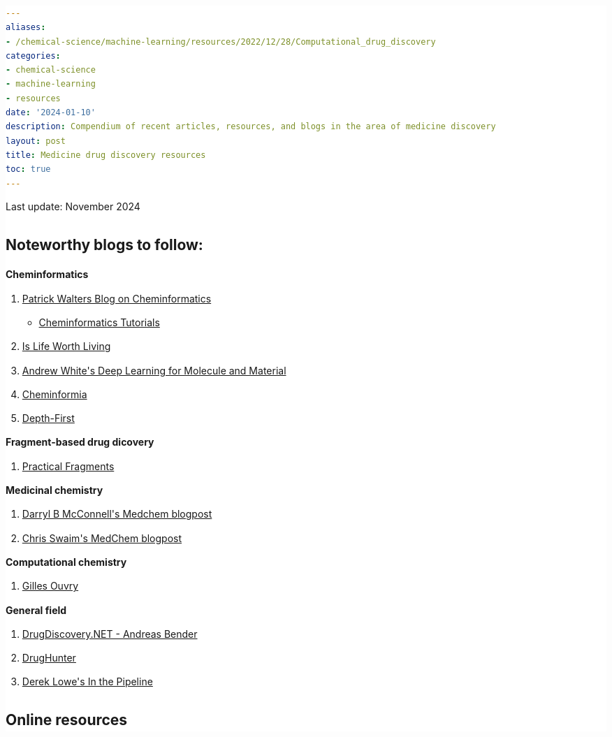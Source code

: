 ```yaml
---
aliases:
- /chemical-science/machine-learning/resources/2022/12/28/Computational_drug_discovery
categories:
- chemical-science
- machine-learning
- resources
date: '2024-01-10'
description: Compendium of recent articles, resources, and blogs in the area of medicine discovery
layout: post
title: Medicine drug discovery resources
toc: true
---
```


Last update: November 2024

## Noteworthy blogs to follow:

**Cheminformatics** 

1. [Patrick Walters Blog on Cheminformatics](https://https://practicalcheminformatics.blogspot.com/)
    * [Cheminformatics Tutorials](https://github.com/PatWalters/practical_cheminformatics_tutorials)
    
2. [Is Life Worth Living](https://iwatobipen.wordpress.com/)

3. [Andrew White's Deep Learning for Molecule and Material](https://whitead.github.io/dmol-book/intro.html) 

4. [Cheminformia](http://www.cheminformania.com)

5. [Depth-First](https://depth-first.com)

**Fragment-based drug dicovery**

1. [Practical Fragments](http://practicalfragments.blogspot.com/) 

**Medicinal chemistry**

1. [Darryl B McConnell's Medchem blogpost](https://mcconnellsmedchem.com/)

2. [Chris Swaim's MedChem blogpost](https://www.cambridgemedchemconsulting.com/resources/)

**Computational chemistry**
1. [Gilles Ouvry](https://www.linkedin.com/in/gilles-ouvry-8b7b2b5/)

**General field**

1. [DrugDiscovery.NET - Andreas Bender](http://www.drugdiscovery.net/2019/07/25/new-post1/)

2. [DrugHunter](https://drughunter.com)

3. [Derek Lowe's In the Pipeline](https://www.science.org/blogs/pipeline)

## Online resources 
